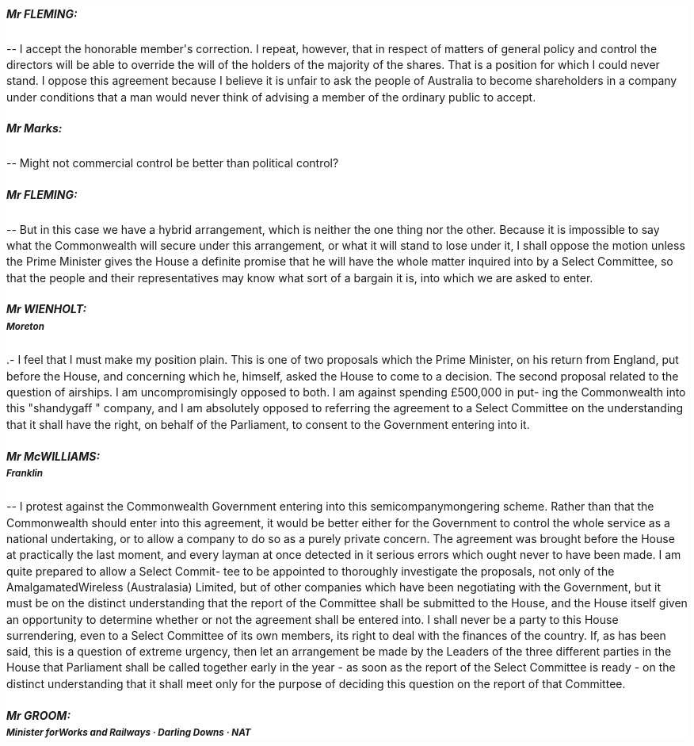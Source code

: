 ##### Mr FLEMING:

-- I accept the honorable member's correction. I repeat, however, that in respect of matters of general policy and control the directors will be able to override the will of the holders of the majority of the shares. That is a position for which I could never stand. I oppose this agreement because I believe it is unfair to ask the people of Australia to become shareholders in a company under conditions that a man would never think of advising a member of the ordinary public to accept. 

##### Mr Marks:

-- Might not commercial control be better than political control? 

##### Mr FLEMING:

-- But in this case we have a hybrid arrangement, which is neither the one thing nor the other. Because it is impossible to say what the Commonwealth will secure under this arrangement, or what it will stand to lose under it, I shall oppose the motion unless the Prime Minister gives the House a definite promise that he will have the whole matter inquired into by a Select Committee, so that the people and their representatives may know what sort of a bargain it is, into which we are asked to enter. 

##### Mr WIENHOLT:<br><small class="text-muted">Moreton</small>

.- I feel that I must make my position plain. This is one of two proposals which the Prime Minister, on his return from England, put before the House, and concerning which he, himself, asked the House to come to a decision. The second proposal related to the question of airships. I am uncompromisingly opposed to both. I am against spending £500,000 in put- ing the Commonwealth into this "shandygaff " company, and I am absolutely opposed to referring the agreement to a Select Committee on the understanding that it shall have the right, on behalf of the Parliament, to consent to the Government entering into it. 

##### Mr McWILLIAMS:<br><small class="text-muted">Franklin</small>

-- I protest against the Commonwealth Government entering into this semicompanymongering scheme. Rather than that the Commonwealth should enter into this agreement, it would be better either for the Government to control the whole service as a national undertaking, or to allow a company to do so as a purely private concern. The agreement was brought before the House at practically the last moment, and every layman at once detected in it serious errors which ought never to have been made. I am quite prepared to allow a Select Commit- tee to be appointed to thoroughly investigate the proposals, not only of the AmalgamatedWireless (Australasia) Limited, but of other companies which have been negotiating with the Government, but it must be on the distinct understanding that the report of the Committee shall be submitted to the House, and the House itself given an opportunity to determine whether or not the agreement shall be entered into. I shall never be a party to this House surrendering, even to a Select Committee of its own members, its right to deal with the finances of the country. If, as has been said, this is a question of extreme urgency, then let an arrangement be made by the Leaders of the three different parties in the House that Parliament shall be called together early in the year - as soon as the report of the Select Committee is ready - on the distinct understanding that it shall meet only for the purpose of deciding this question on the report of that Committee. 

##### Mr GROOM:<br><small class="text-muted">Minister forWorks and Railways &middot; Darling Downs &middot; NAT</small>
